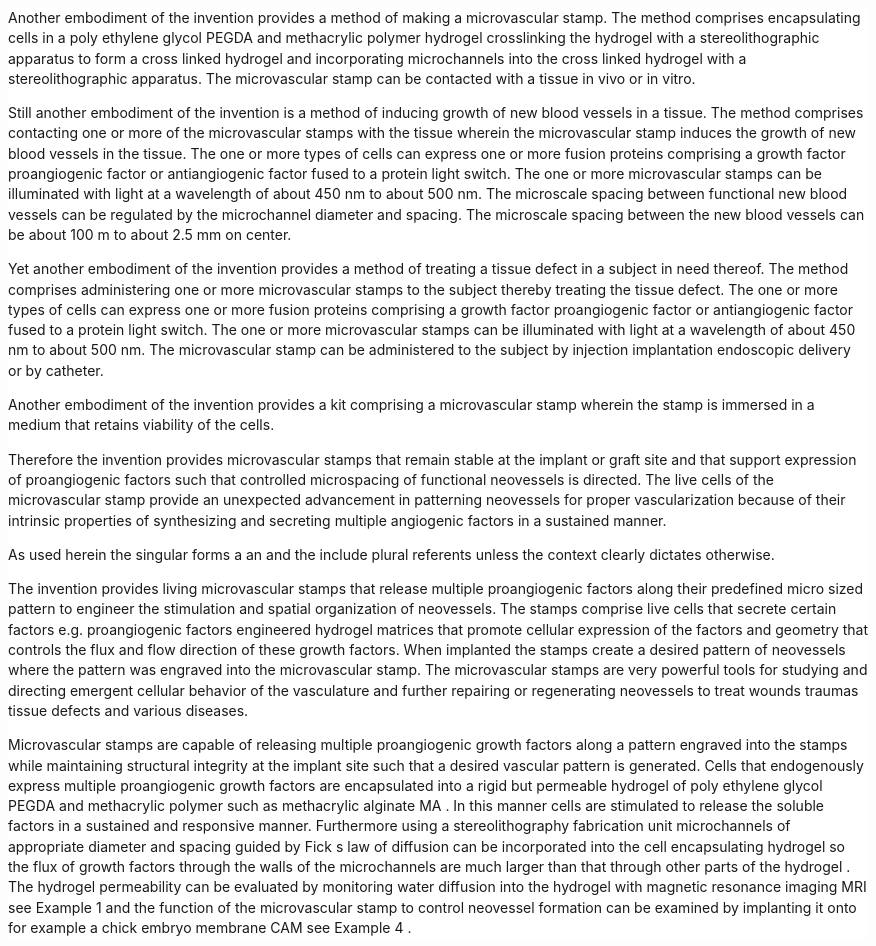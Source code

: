 Another embodiment of the invention provides a method of making a microvascular stamp. The method comprises encapsulating cells in a poly ethylene glycol PEGDA and methacrylic polymer hydrogel crosslinking the hydrogel with a stereolithographic apparatus to form a cross linked hydrogel and incorporating microchannels into the cross linked hydrogel with a stereolithographic apparatus. The microvascular stamp can be contacted with a tissue in vivo or in vitro.

Still another embodiment of the invention is a method of inducing growth of new blood vessels in a tissue. The method comprises contacting one or more of the microvascular stamps with the tissue wherein the microvascular stamp induces the growth of new blood vessels in the tissue. The one or more types of cells can express one or more fusion proteins comprising a growth factor proangiogenic factor or antiangiogenic factor fused to a protein light switch. The one or more microvascular stamps can be illuminated with light at a wavelength of about 450 nm to about 500 nm. The microscale spacing between functional new blood vessels can be regulated by the microchannel diameter and spacing. The microscale spacing between the new blood vessels can be about 100 m to about 2.5 mm on center.

Yet another embodiment of the invention provides a method of treating a tissue defect in a subject in need thereof. The method comprises administering one or more microvascular stamps to the subject thereby treating the tissue defect. The one or more types of cells can express one or more fusion proteins comprising a growth factor proangiogenic factor or antiangiogenic factor fused to a protein light switch. The one or more microvascular stamps can be illuminated with light at a wavelength of about 450 nm to about 500 nm. The microvascular stamp can be administered to the subject by injection implantation endoscopic delivery or by catheter.

Another embodiment of the invention provides a kit comprising a microvascular stamp wherein the stamp is immersed in a medium that retains viability of the cells.

Therefore the invention provides microvascular stamps that remain stable at the implant or graft site and that support expression of proangiogenic factors such that controlled microspacing of functional neovessels is directed. The live cells of the microvascular stamp provide an unexpected advancement in patterning neovessels for proper vascularization because of their intrinsic properties of synthesizing and secreting multiple angiogenic factors in a sustained manner.

As used herein the singular forms a an and the include plural referents unless the context clearly dictates otherwise.

The invention provides living microvascular stamps that release multiple proangiogenic factors along their predefined micro sized pattern to engineer the stimulation and spatial organization of neovessels. The stamps comprise live cells that secrete certain factors e.g. proangiogenic factors engineered hydrogel matrices that promote cellular expression of the factors and geometry that controls the flux and flow direction of these growth factors. When implanted the stamps create a desired pattern of neovessels where the pattern was engraved into the microvascular stamp. The microvascular stamps are very powerful tools for studying and directing emergent cellular behavior of the vasculature and further repairing or regenerating neovessels to treat wounds traumas tissue defects and various diseases.

Microvascular stamps are capable of releasing multiple proangiogenic growth factors along a pattern engraved into the stamps while maintaining structural integrity at the implant site such that a desired vascular pattern is generated. Cells that endogenously express multiple proangiogenic growth factors are encapsulated into a rigid but permeable hydrogel of poly ethylene glycol PEGDA and methacrylic polymer such as methacrylic alginate MA . In this manner cells are stimulated to release the soluble factors in a sustained and responsive manner. Furthermore using a stereolithography fabrication unit microchannels of appropriate diameter and spacing guided by Fick s law of diffusion can be incorporated into the cell encapsulating hydrogel so the flux of growth factors through the walls of the microchannels are much larger than that through other parts of the hydrogel . The hydrogel permeability can be evaluated by monitoring water diffusion into the hydrogel with magnetic resonance imaging MRI see Example 1 and the function of the microvascular stamp to control neovessel formation can be examined by implanting it onto for example a chick embryo membrane CAM see Example 4 .
